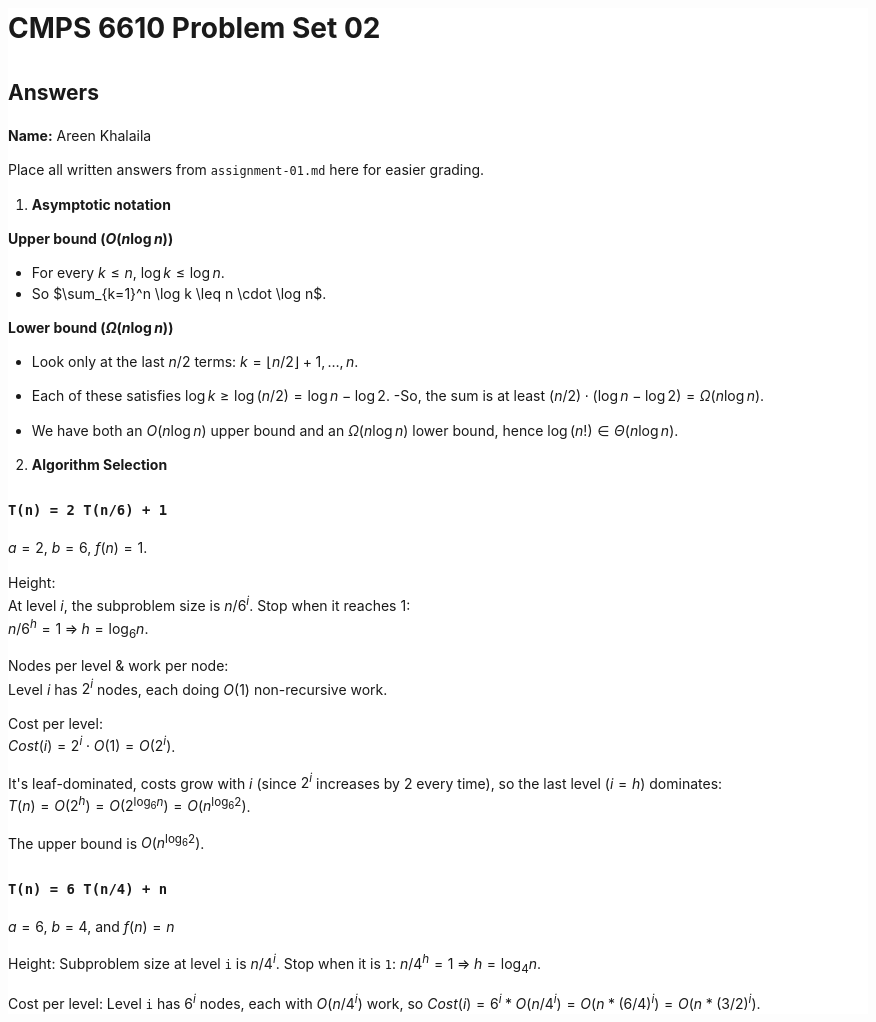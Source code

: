   # CMPS 6610 Problem Set 02
## Answers

**Name:** Areen Khalaila


Place all written answers from `assignment-01.md` here for easier grading.

1. **Asymptotic notation**

**Upper bound ($O(n \log n)$)**
- For every $k \leq n$, $\log k \leq \log n$.
- So $\sum_{k=1}^n \log k \leq n \cdot \log n$.

**Lower bound ($\Omega(n \log n)$)**
- Look only at the last $n/2$ terms: $k = \lfloor n/2 \rfloor + 1, \ldots, n$.
- Each of these satisfies $\log k \geq \log(n/2) = \log n - \log 2$.
-So, the sum is at least $(n/2) \cdot (\log n - \log 2) = \Omega(n \log n)$.

- We have both an $O(n \log n)$ upper bound and an $\Omega(n \log n)$ lower bound,
  hence $\log(n!) \in \Theta(n \log n)$.

2. **Algorithm Selection**

### `T(n) = 2 T(n/6) + 1`

$a = 2$, $b = 6$, $f(n) = 1$.

Height:  
At level $i$, the subproblem size is $n/6^i$. Stop when it reaches 1:  
$n/6^h = 1 \;\Rightarrow\; h = \log_6 n$.

Nodes per level & work per node:  
Level $i$ has $2^i$ nodes, each doing $O(1)$ non-recursive work.

Cost per level:  
$Cost(i) = 2^i \cdot O(1) = O(2^i)$.

It's leaf-dominated, costs grow with $i$ (since $2^i$ increases by 2 every time), so the last level ($i = h$) dominates:  
$T(n) = O(2^h) = O(2^{\log_6 n}) = O(n^{\log_6 2})$.

The upper bound is $O(n^{\log_6 2})$.

### `T(n) = 6 T(n/4) + n`

$a = 6$, $b = 4$, and $f(n) = n$

Height: 
  Subproblem size at level `i` is $n/4^i$.  Stop when it is `1`:
  $n/4^h = 1  \;\Rightarrow\;  h = \log_4 n$.

Cost per level:
  Level `i` has $6^i$ nodes, each with $O(n/4^i)$ work, so
  $Cost(i) = 6^i * O(n/4^i) = O( n * (6/4)^i ) = O( n * (3/2)^i )$.
